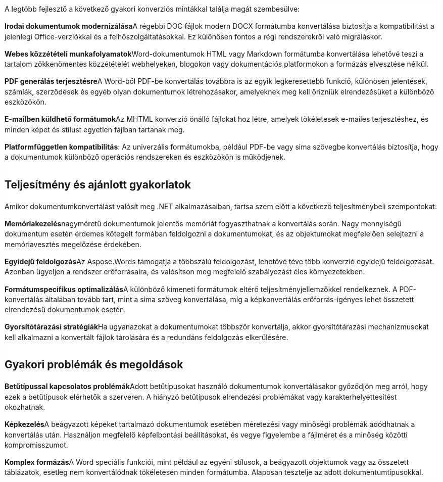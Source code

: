 A legtöbb fejlesztő a következő gyakori konverziós mintákkal találja magát szembesülve:

**Irodai dokumentumok modernizálása**A régebbi DOC fájlok modern DOCX formátumba konvertálása biztosítja a kompatibilitást a jelenlegi Office-verziókkal és a felhőszolgáltatásokkal. Ez különösen fontos a régi rendszerekről való migráláskor.

**Webes közzétételi munkafolyamatok**Word-dokumentumok HTML vagy Markdown formátumba konvertálása lehetővé teszi a tartalom zökkenőmentes közzétételét webhelyeken, blogokon vagy dokumentációs platformokon a formázás elvesztése nélkül.

**PDF generálás terjesztésre**A Word-ből PDF-be konvertálás továbbra is az egyik legkeresettebb funkció, különösen jelentések, számlák, szerződések és egyéb olyan dokumentumok létrehozásakor, amelyeknek meg kell őrizniük elrendezésüket a különböző eszközökön.

**E-mailben küldhető formátumok**Az MHTML konverzió önálló fájlokat hoz létre, amelyek tökéletesek e-mailes terjesztéshez, és minden képet és stílust egyetlen fájlban tartanak meg.

**Platformfüggetlen kompatibilitás**: Az univerzális formátumokba, például PDF-be vagy sima szövegbe konvertálás biztosítja, hogy a dokumentumok különböző operációs rendszereken és eszközökön is működjenek.

## Teljesítmény és ajánlott gyakorlatok

Amikor dokumentumkonvertálást valósít meg .NET alkalmazásaiban, tartsa szem előtt a következő teljesítménybeli szempontokat:

**Memóriakezelés**nagyméretű dokumentumok jelentős memóriát fogyaszthatnak a konvertálás során. Nagy mennyiségű dokumentum esetén érdemes kötegelt formában feldolgozni a dokumentumokat, és az objektumokat megfelelően selejtezni a memóriavesztés megelőzése érdekében.

**Egyidejű feldolgozás**Az Aspose.Words támogatja a többszálú feldolgozást, lehetővé téve több konverzió egyidejű feldolgozását. Azonban ügyeljen a rendszer erőforrásaira, és valósítson meg megfelelő szabályozást éles környezetekben.

**Formátumspecifikus optimalizálás**A különböző kimeneti formátumok eltérő teljesítményjellemzőkkel rendelkeznek. A PDF-konvertálás általában tovább tart, mint a sima szöveg konvertálása, míg a képkonvertálás erőforrás-igényes lehet összetett elrendezésű dokumentumok esetén.

**Gyorsítótárazási stratégiák**Ha ugyanazokat a dokumentumokat többször konvertálja, akkor gyorsítótárazási mechanizmusokat kell alkalmazni a konvertált fájlok tárolására és a redundáns feldolgozás elkerülésére.

## Gyakori problémák és megoldások

**Betűtípussal kapcsolatos problémák**Adott betűtípusokat használó dokumentumok konvertálásakor győződjön meg arról, hogy ezek a betűtípusok elérhetők a szerveren. A hiányzó betűtípusok elrendezési problémákat vagy karakterhelyettesítést okozhatnak.

**Képkezelés**A beágyazott képeket tartalmazó dokumentumok esetében méretezési vagy minőségi problémák adódhatnak a konvertálás után. Használjon megfelelő képfelbontási beállításokat, és vegye figyelembe a fájlméret és a minőség közötti kompromisszumot.

**Komplex formázás**A Word speciális funkciói, mint például az egyéni stílusok, a beágyazott objektumok vagy az összetett táblázatok, esetleg nem konvertálódnak tökéletesen minden formátumba. Alaposan tesztelje az adott dokumentumtípusokkal.
